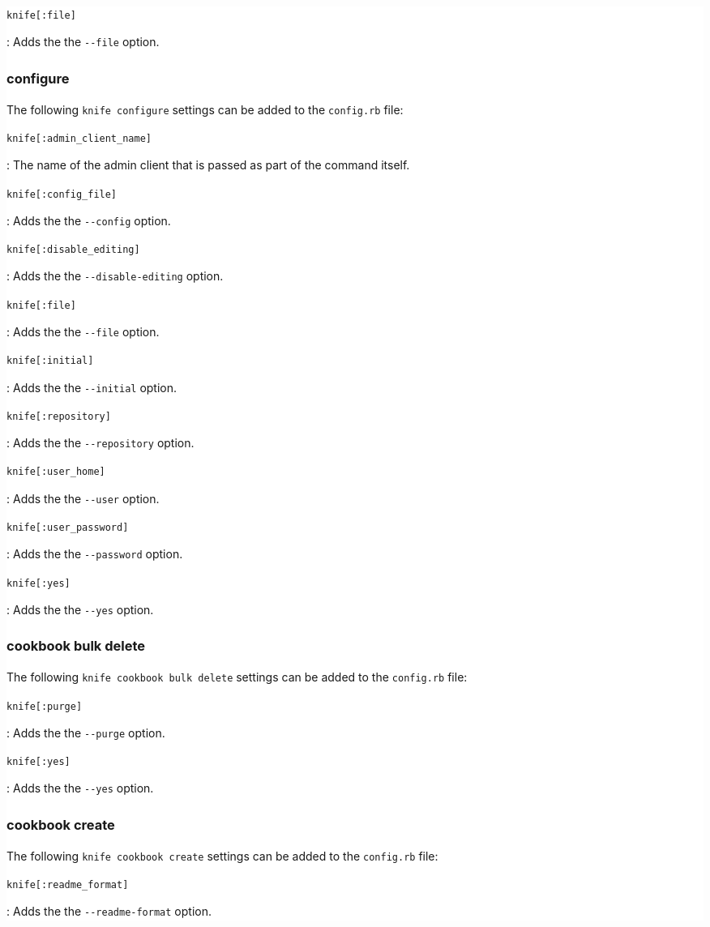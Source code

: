 `knife[:file]`

: Adds the the `--file` option.

### configure

The following `knife configure` settings can be added to the `config.rb` file:

`knife[:admin_client_name]`

: The name of the admin client that is passed as part of the command itself.

`knife[:config_file]`

: Adds the the `--config` option.

`knife[:disable_editing]`

: Adds the the `--disable-editing` option.

`knife[:file]`

: Adds the the `--file` option.

`knife[:initial]`

: Adds the the `--initial` option.

`knife[:repository]`

: Adds the the `--repository` option.

`knife[:user_home]`

: Adds the the `--user` option.

`knife[:user_password]`

: Adds the the `--password` option.

`knife[:yes]`

: Adds the the `--yes` option.

### cookbook bulk delete

The following `knife cookbook bulk delete` settings can be added to the `config.rb` file:

`knife[:purge]`

: Adds the the `--purge` option.

`knife[:yes]`

: Adds the the `--yes` option.

### cookbook create

The following `knife cookbook create` settings can be added to the `config.rb` file:

`knife[:readme_format]`

: Adds the the `--readme-format` option.
